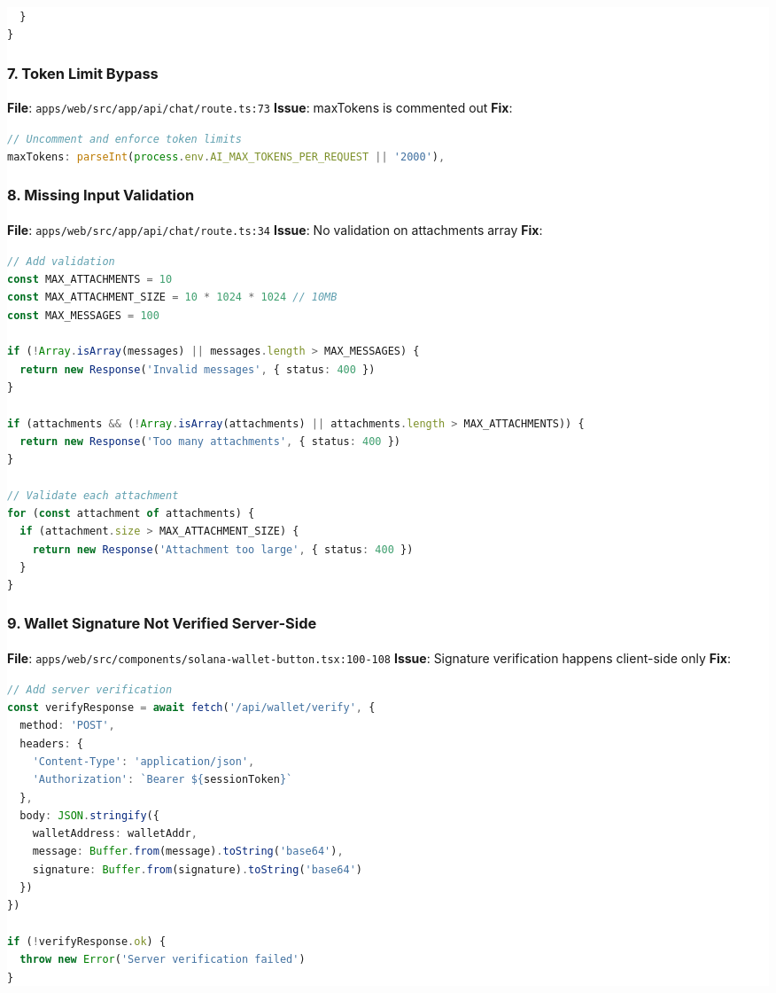```typescript
  }
}
```

### 7. Token Limit Bypass
**File**: `apps/web/src/app/api/chat/route.ts:73`
**Issue**: maxTokens is commented out
**Fix**:
```typescript
// Uncomment and enforce token limits
maxTokens: parseInt(process.env.AI_MAX_TOKENS_PER_REQUEST || '2000'),
```

### 8. Missing Input Validation
**File**: `apps/web/src/app/api/chat/route.ts:34`
**Issue**: No validation on attachments array
**Fix**:
```typescript
// Add validation
const MAX_ATTACHMENTS = 10
const MAX_ATTACHMENT_SIZE = 10 * 1024 * 1024 // 10MB
const MAX_MESSAGES = 100

if (!Array.isArray(messages) || messages.length > MAX_MESSAGES) {
  return new Response('Invalid messages', { status: 400 })
}

if (attachments && (!Array.isArray(attachments) || attachments.length > MAX_ATTACHMENTS)) {
  return new Response('Too many attachments', { status: 400 })
}

// Validate each attachment
for (const attachment of attachments) {
  if (attachment.size > MAX_ATTACHMENT_SIZE) {
    return new Response('Attachment too large', { status: 400 })
  }
}
```

### 9. Wallet Signature Not Verified Server-Side
**File**: `apps/web/src/components/solana-wallet-button.tsx:100-108`
**Issue**: Signature verification happens client-side only
**Fix**:
```typescript
// Add server verification
const verifyResponse = await fetch('/api/wallet/verify', {
  method: 'POST',
  headers: { 
    'Content-Type': 'application/json',
    'Authorization': `Bearer ${sessionToken}`
  },
  body: JSON.stringify({
    walletAddress: walletAddr,
    message: Buffer.from(message).toString('base64'),
    signature: Buffer.from(signature).toString('base64')
  })
})

if (!verifyResponse.ok) {
  throw new Error('Server verification failed')
}
```
